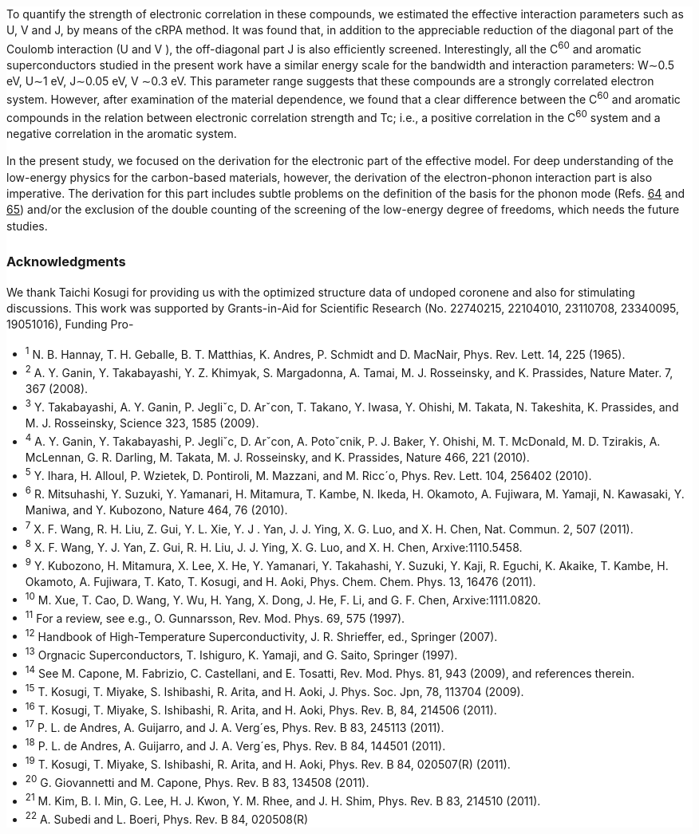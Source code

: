 To quantify the strength of electronic correlation in these compounds, we estimated the effective interaction parameters such as U, V and J, by means of the cRPA method. It was found that, in addition to the appreciable reduction of the diagonal part of the Coulomb interaction (U and V ), the off-diagonal part J is also efficiently screened. Interestingly, all the C<sup>60</sup> and aromatic superconductors studied in the present work have a similar energy scale for the bandwidth and interaction parameters: W∼0.5 eV, U∼1 eV, J∼0.05 eV, V ∼0.3 eV. This parameter range suggests that these compounds are a strongly correlated electron system. However, after examination of the material dependence, we found that a clear difference between the C<sup>60</sup> and aromatic compounds in the relation between electronic correlation strength and Tc; i.e., a positive correlation in the C<sup>60</sup> system and a negative correlation in the aromatic system.

In the present study, we focused on the derivation for the electronic part of the effective model. For deep understanding of the low-energy physics for the carbon-based materials, however, the derivation of the electron-phonon interaction part is also imperative. The derivation for this part includes subtle problems on the definition of the basis for the phonon mode (Refs. [64](#page-12-7) and [65](#page-12-8)) and/or the exclusion of the double counting of the screening of the low-energy degree of freedoms, which needs the future studies.

### Acknowledgments

We thank Taichi Kosugi for providing us with the optimized structure data of undoped coronene and also for stimulating discussions. This work was supported by Grants-in-Aid for Scientific Research (No. 22740215, 22104010, 23110708, 23340095, 19051016), Funding Pro-

- <sup>1</sup> N. B. Hannay, T. H. Geballe, B. T. Matthias, K. Andres, P. Schmidt and D. MacNair, Phys. Rev. Lett. 14, 225 (1965).
- <sup>2</sup> A. Y. Ganin, Y. Takabayashi, Y. Z. Khimyak, S. Margadonna, A. Tamai, M. J. Rosseinsky, and K. Prassides, Nature Mater. 7, 367 (2008).
- <span id="page-11-5"></span><sup>3</sup> Y. Takabayashi, A. Y. Ganin, P. Jegliˇc, D. Arˇcon, T. Takano, Y. Iwasa, Y. Ohishi, M. Takata, N. Takeshita, K. Prassides, and M. J. Rosseinsky, Science 323, 1585 (2009).
- <span id="page-11-8"></span><sup>4</sup> A. Y. Ganin, Y. Takabayashi, P. Jegliˇc, D. Arˇcon, A. Potoˇcnik, P. J. Baker, Y. Ohishi, M. T. McDonald, M. D. Tzirakis, A. McLennan, G. R. Darling, M. Takata, M. J. Rosseinsky, and K. Prassides, Nature 466, 221 (2010).
- <span id="page-11-6"></span><sup>5</sup> Y. Ihara, H. Alloul, P. Wzietek, D. Pontiroli, M. Mazzani, and M. Ricc´o, Phys. Rev. Lett. 104, 256402 (2010).
- <sup>6</sup> R. Mitsuhashi, Y. Suzuki, Y. Yamanari, H. Mitamura, T. Kambe, N. Ikeda, H. Okamoto, A. Fujiwara, M. Yamaji, N. Kawasaki, Y. Maniwa, and Y. Kubozono, Nature 464, 76 (2010).
- <span id="page-11-10"></span><sup>7</sup> X. F. Wang, R. H. Liu, Z. Gui, Y. L. Xie, Y. J . Yan, J. J. Ying, X. G. Luo, and X. H. Chen, Nat. Commun. 2, 507 (2011).
- <span id="page-11-11"></span><sup>8</sup> X. F. Wang, Y. J. Yan, Z. Gui, R. H. Liu, J. J. Ying, X. G. Luo, and X. H. Chen, Arxive:1110.5458.
- <sup>9</sup> Y. Kubozono, H. Mitamura, X. Lee, X. He, Y. Yamanari, Y. Takahashi, Y. Suzuki, Y. Kaji, R. Eguchi, K. Akaike, T. Kambe, H. Okamoto, A. Fujiwara, T. Kato, T. Kosugi, and H. Aoki, Phys. Chem. Chem. Phys. 13, 16476 (2011).
- <sup>10</sup> M. Xue, T. Cao, D. Wang, Y. Wu, H. Yang, X. Dong, J. He, F. Li, and G. F. Chen, Arxive:1111.0820.
- <sup>11</sup> For a review, see e.g., O. Gunnarsson, Rev. Mod. Phys. 69, 575 (1997).
- <sup>12</sup> Handbook of High-Temperature Superconductivity, J. R. Shrieffer, ed., Springer (2007).
- <sup>13</sup> Orgnacic Superconductors, T. Ishiguro, K. Yamaji, and G. Saito, Springer (1997).
- <span id="page-11-7"></span><sup>14</sup> See M. Capone, M. Fabrizio, C. Castellani, and E. Tosatti, Rev. Mod. Phys. 81, 943 (2009), and references therein.
- <sup>15</sup> T. Kosugi, T. Miyake, S. Ishibashi, R. Arita, and H. Aoki, J. Phys. Soc. Jpn, 78, 113704 (2009).
- <sup>16</sup> T. Kosugi, T. Miyake, S. Ishibashi, R. Arita, and H. Aoki, Phys. Rev. B, 84, 214506 (2011).
- <sup>17</sup> P. L. de Andres, A. Guijarro, and J. A. Verg´es, Phys. Rev. B 83, 245113 (2011).
- <sup>18</sup> P. L. de Andres, A. Guijarro, and J. A. Verg´es, Phys. Rev. B 84, 144501 (2011).
- <sup>19</sup> T. Kosugi, T. Miyake, S. Ishibashi, R. Arita, and H. Aoki, Phys. Rev. B 84, 020507(R) (2011).
- <sup>20</sup> G. Giovannetti and M. Capone, Phys. Rev. B 83, 134508 (2011).
- <sup>21</sup> M. Kim, B. I. Min, G. Lee, H. J. Kwon, Y. M. Rhee, and J. H. Shim, Phys. Rev. B 83, 214510 (2011).
- <sup>22</sup> A. Subedi and L. Boeri, Phys. Rev. B 84, 020508(R)